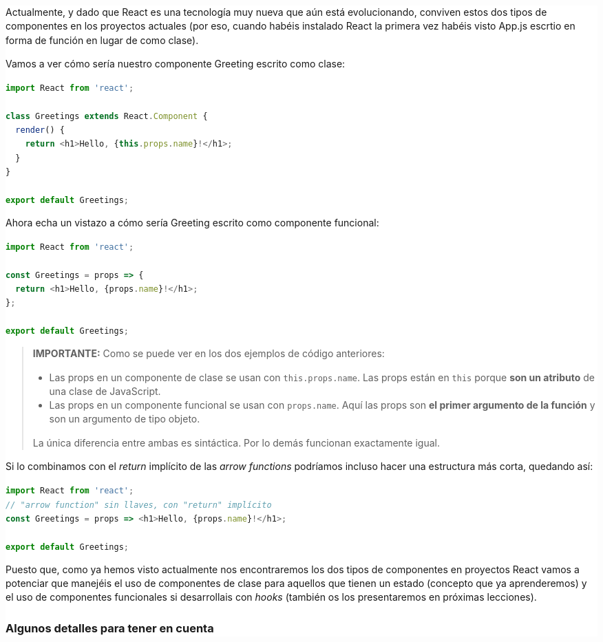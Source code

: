 Actualmente, y dado que React es una tecnología muy nueva que aún está evolucionando, conviven estos dos tipos de componentes en los proyectos actuales (por eso, cuando habéis instalado React la primera vez habéis visto App.js escrtio en forma de función en lugar de como clase).

Vamos a ver cómo sería nuestro componente Greeting escrito como clase:

```js
import React from 'react';

class Greetings extends React.Component {
  render() {
    return <h1>Hello, {this.props.name}!</h1>;
  }
}

export default Greetings;
```

Ahora echa un vistazo a cómo sería Greeting escrito como componente funcional:

```js
import React from 'react';

const Greetings = props => {
  return <h1>Hello, {props.name}!</h1>;
};

export default Greetings;
```

> **IMPORTANTE:** Como se puede ver en los dos ejemplos de código anteriores:
> - Las props en un componente de clase se usan con `this.props.name`. Las props están en `this` porque **son un atributo** de una clase de JavaScript.
> - Las props en un componente funcional se usan con `props.name`. Aquí las props son **el primer argumento de la función** y son un argumento de tipo objeto.
>
> La única diferencia entre ambas es sintáctica. Por lo demás funcionan exactamente igual.

Si lo combinamos con el _return_ implícito de las _arrow functions_ podríamos incluso hacer una estructura más corta, quedando así:

```js
import React from 'react';
// "arrow function" sin llaves, con "return" implícito
const Greetings = props => <h1>Hello, {props.name}!</h1>;

export default Greetings;
```

Puesto que, como ya hemos visto actualmente nos encontraremos los dos tipos de componentes en proyectos React vamos a potenciar que manejéis el uso de componentes de clase para aquellos que tienen un estado (concepto que ya aprenderemos) y el uso de componentes funcionales si desarrollais con _hooks_ (también os los presentaremos en próximas lecciones).

### Algunos detalles para tener en cuenta
